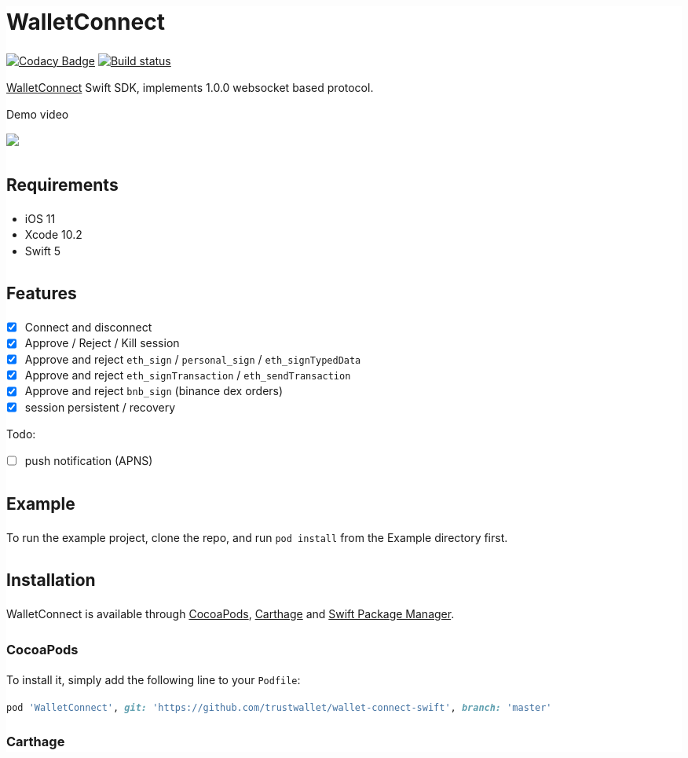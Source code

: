 # WalletConnect

[![Codacy Badge](https://api.codacy.com/project/badge/Grade/44d202d68ed244878f955c03ad710f50)](https://www.codacy.com/app/TrustWallet/wallet-connect-swift?utm_source=github.com&amp;utm_medium=referral&amp;utm_content=TrustWallet/wallet-connect-swift&amp;utm_campaign=Badge_Grade)
[![Build status](https://dev.azure.com/TrustWallet/Wallet%20Connect%20Swift/_apis/build/status/Wallet%20Connect%20Swift%20CI)](https://dev.azure.com/TrustWallet/Wallet%20Connect%20Swift/_build/latest?definitionId=32)

[WalletConnect](https://walletconnect.org/) Swift SDK, implements 1.0.0 websocket based protocol.

Demo video

<a href="https://www.youtube.com/watch?v=sFZzzNDLd8Y" ><img src="https://img.youtube.com/vi/sFZzzNDLd8Y/maxresdefault.jpg" width="90%"></a>

## Requirements

- iOS 11
- Xcode 10.2
- Swift 5

## Features

- [x] Connect and disconnect
- [x] Approve / Reject / Kill session
- [x] Approve and reject `eth_sign` / `personal_sign` / `eth_signTypedData`
- [x] Approve and reject `eth_signTransaction` / `eth_sendTransaction`
- [x] Approve and reject `bnb_sign` (binance dex orders)
- [x] session persistent / recovery

Todo:

- [ ] push notification (APNS)

## Example

To run the example project, clone the repo, and run `pod install` from the Example directory first.

## Installation

WalletConnect is available through [CocoaPods](https://cocoapods.org), [Carthage](https://github.com/Carthage/Carthage) and [Swift Package Manager](https://swift.org/package-manager/).

### CocoaPods

To install it, simply add the following line to your `Podfile`:

```ruby
pod 'WalletConnect', git: 'https://github.com/trustwallet/wallet-connect-swift', branch: 'master'
```

### Carthage
